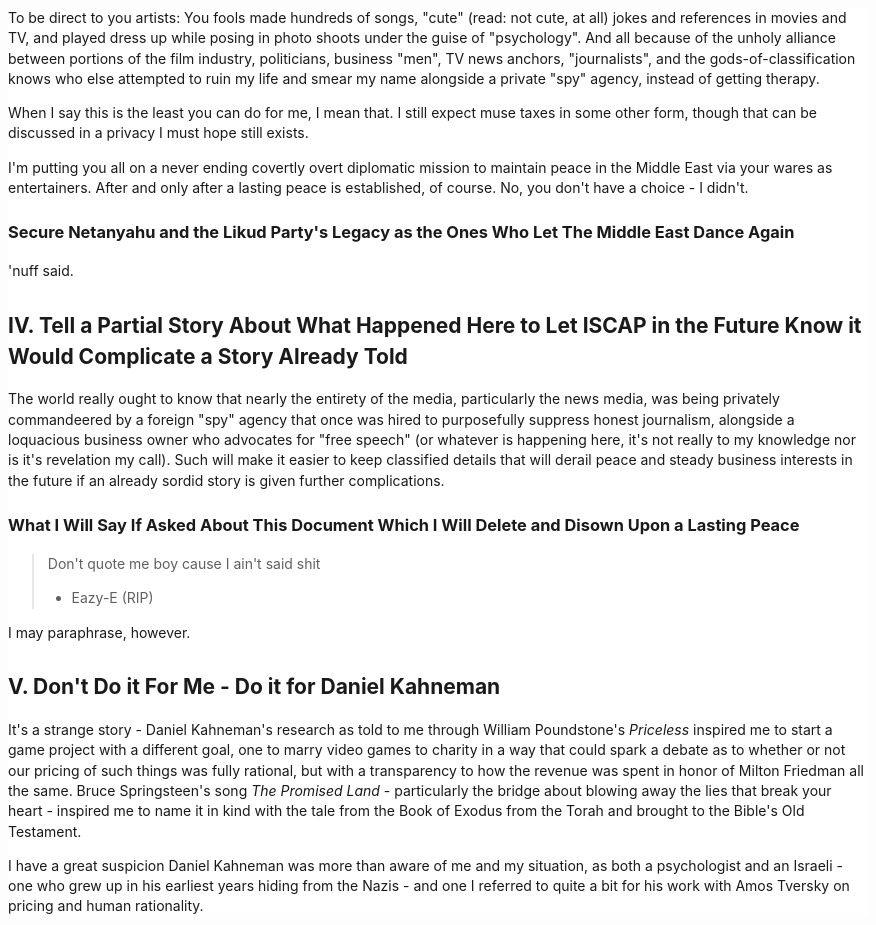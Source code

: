 To be direct to you artists: You fools made hundreds of songs, "cute" (read: not cute, at all) jokes and references in movies and TV, and played dress up while posing in photo shoots under the guise of "psychology". And all because of the unholy alliance between portions of the film industry, politicians, business "men", TV news anchors, "journalists", and the gods-of-classification knows who else attempted to ruin my life and smear my name alongside a private "spy" agency, instead of getting therapy.

When I say this is the least you can do for me, I mean that. I still expect muse taxes in some other form, though that can be discussed in a privacy I must hope still exists.

I'm putting you all on a never ending covertly overt diplomatic mission to maintain peace in the Middle East via your wares as entertainers. After and only after a lasting peace is established, of course. No, you don't have a choice - I didn't.

### Secure Netanyahu and the Likud Party's Legacy as the Ones Who Let The Middle East Dance Again

'nuff said.

## IV. Tell a Partial Story About What Happened Here to Let ISCAP in the Future Know it Would Complicate a Story Already Told

The world really ought to know that nearly the entirety of the media, particularly the news media, was being privately commandeered by a foreign "spy" agency that once was hired to purposefully suppress honest journalism, alongside a loquacious business owner who advocates for "free speech" (or whatever is happening here, it's not really to my knowledge nor is it's revelation my call). Such will make it easier to keep classified details that will derail peace and steady business interests in the future if an already sordid story is given further complications.

### What I Will Say If Asked About This Document Which I Will Delete and Disown Upon a Lasting Peace

> Don't quote me boy cause I ain't said shit
>
> - Eazy-E (RIP)

I may paraphrase, however.

## V. Don't Do it For Me - Do it for Daniel Kahneman

It's a strange story - Daniel Kahneman's research as told to me through William Poundstone's _Priceless_ inspired me to start a game project with a different goal, one to marry video games to charity in a way that could spark a debate as to whether or not our pricing of such things was fully rational, but with a transparency to how the revenue was spent in honor of Milton Friedman all the same. Bruce Springsteen's song _The Promised Land_ - particularly the bridge about blowing away the lies that break your heart - inspired me to name it in kind with the tale from the Book of Exodus from the Torah and brought to the Bible's Old Testament.

I have a great suspicion Daniel Kahneman was more than aware of me and my situation, as both a psychologist and an Israeli - one who grew up in his earliest years hiding from the Nazis - and one I referred to quite a bit for his work with Amos Tversky on pricing and human rationality.
